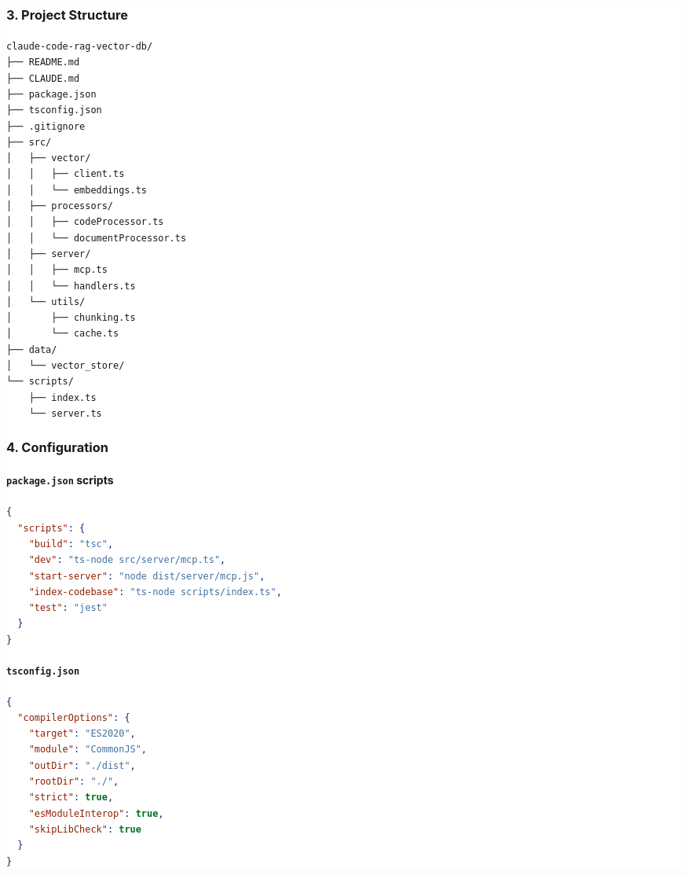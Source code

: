 ### 3. Project Structure
```
claude-code-rag-vector-db/
├── README.md
├── CLAUDE.md
├── package.json
├── tsconfig.json
├── .gitignore
├── src/
│   ├── vector/
│   │   ├── client.ts
│   │   └── embeddings.ts
│   ├── processors/
│   │   ├── codeProcessor.ts
│   │   └── documentProcessor.ts
│   ├── server/
│   │   ├── mcp.ts
│   │   └── handlers.ts
│   └── utils/
│       ├── chunking.ts
│       └── cache.ts
├── data/
│   └── vector_store/
└── scripts/
    ├── index.ts
    └── server.ts
```

### 4. Configuration

#### `package.json` scripts
```json
{
  "scripts": {
    "build": "tsc",
    "dev": "ts-node src/server/mcp.ts",
    "start-server": "node dist/server/mcp.js",
    "index-codebase": "ts-node scripts/index.ts",
    "test": "jest"
  }
}
```

#### `tsconfig.json`
```json
{
  "compilerOptions": {
    "target": "ES2020",
    "module": "CommonJS",
    "outDir": "./dist",
    "rootDir": "./",
    "strict": true,
    "esModuleInterop": true,
    "skipLibCheck": true
  }
}
```
